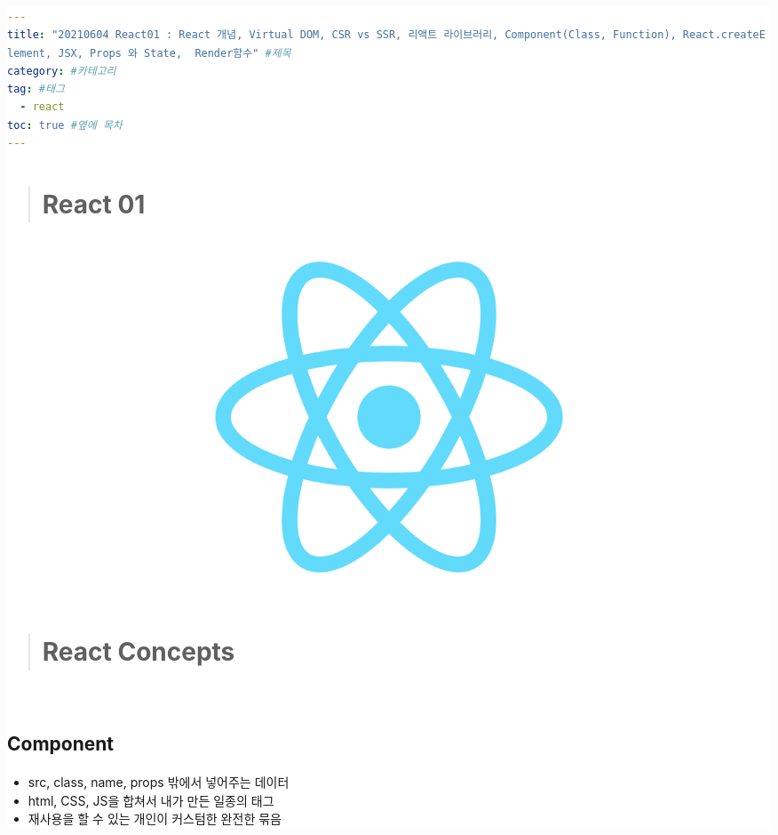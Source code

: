 ```yaml
---
title: "20210604 React01 : React 개념, Virtual DOM, CSR vs SSR, 리액트 라이브러리, Component(Class, Function), React.createElement, JSX, Props 와 State,  Render함수" #제목
category: #카테고리
tag: #태그
  - react
toc: true #옆에 목차
---
```


> # React 01

<p align="center">
<img src="../assets/img/react_logo.png" width="400px" height="400px">
</p>

> # React Concepts

<br/>

## Component

- src, class, name, props 밖에서 넣어주는 데이터
- html, CSS, JS을 합쳐서 내가 만든 일종의 태그
- 재사용을 할 수 있는 개인이 커스텀한 완전한 묶음
